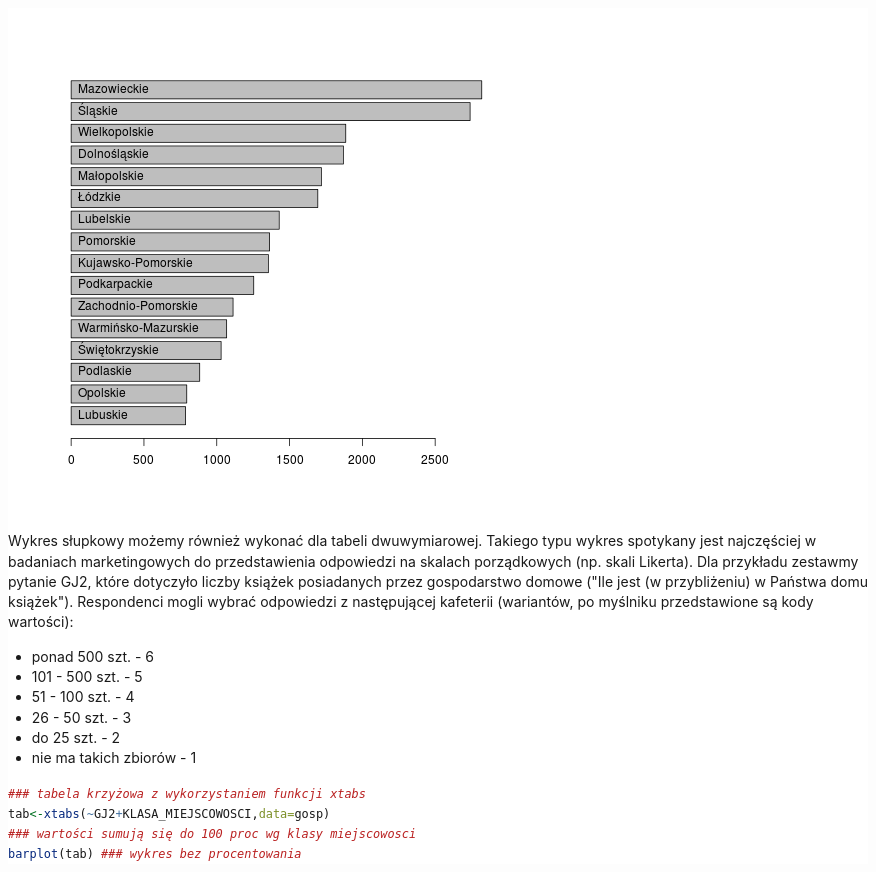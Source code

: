 ![plot of chunk barplotexamp3](figure/barplotexamp3.png) 


Wykres słupkowy możemy również wykonać dla tabeli dwuwymiarowej. Takiego typu wykres spotykany jest najczęściej w badaniach marketingowych do przedstawienia odpowiedzi na skalach porządkowych (np. skali Likerta). Dla przykładu zestawmy pytanie GJ2, które dotyczyło liczby książek posiadanych przez gospodarstwo domowe ("Ile jest (w przybliżeniu) w Państwa domu książek"). Respondenci mogli wybrać odpowiedzi z następującej kafeterii (wariantów, po myślniku przedstawione są kody wartości):

* ponad 500 szt. - 6
* 101 - 500 szt. - 5
* 51 - 100 szt. - 4
* 26 - 50 szt. - 3
* do 25 szt. - 2
* nie ma takich zbiorów - 1


```r
### tabela krzyżowa z wykorzystaniem funkcji xtabs
tab<-xtabs(~GJ2+KLASA_MIEJSCOWOSCI,data=gosp)
### wartości sumują się do 100 proc wg klasy miejscowosci
barplot(tab) ### wykres bez procentowania
```
